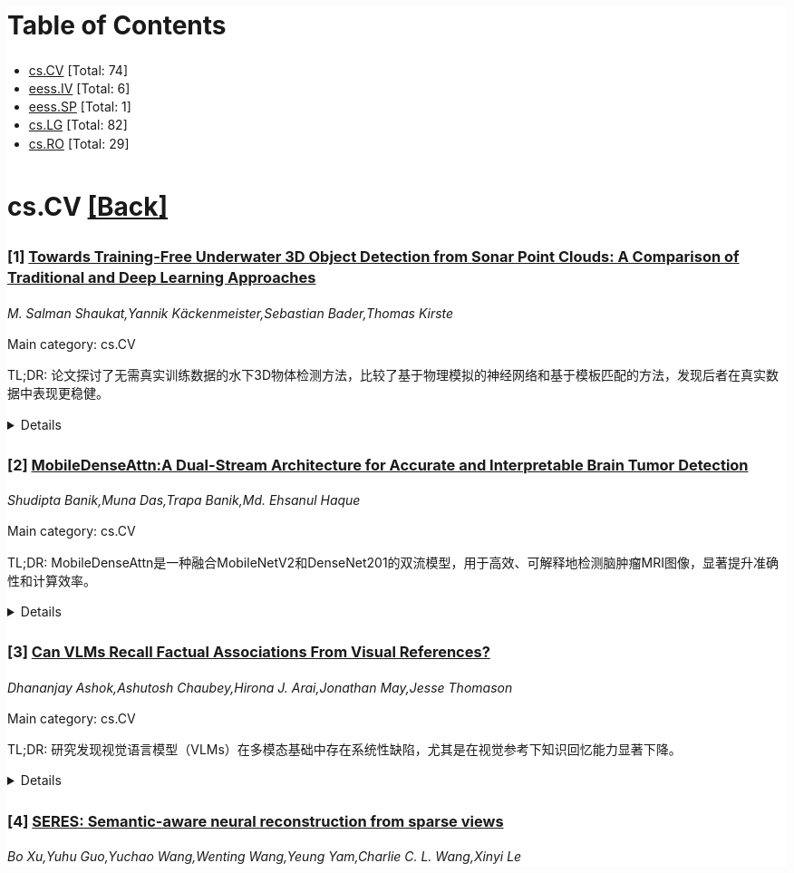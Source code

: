 <div id=toc></div>

# Table of Contents

- [cs.CV](#cs.CV) [Total: 74]
- [eess.IV](#eess.IV) [Total: 6]
- [eess.SP](#eess.SP) [Total: 1]
- [cs.LG](#cs.LG) [Total: 82]
- [cs.RO](#cs.RO) [Total: 29]


<div id='cs.CV'></div>

# cs.CV [[Back]](#toc)

### [1] [Towards Training-Free Underwater 3D Object Detection from Sonar Point Clouds: A Comparison of Traditional and Deep Learning Approaches](https://arxiv.org/abs/2508.18293)
*M. Salman Shaukat,Yannik Käckenmeister,Sebastian Bader,Thomas Kirste*

Main category: cs.CV

TL;DR: 论文探讨了无需真实训练数据的水下3D物体检测方法，比较了基于物理模拟的神经网络和基于模板匹配的方法，发现后者在真实数据中表现更稳健。


<details><summary>Details</summary></details>


### [2] [MobileDenseAttn:A Dual-Stream Architecture for Accurate and Interpretable Brain Tumor Detection](https://arxiv.org/abs/2508.18294)
*Shudipta Banik,Muna Das,Trapa Banik,Md. Ehsanul Haque*

Main category: cs.CV

TL;DR: MobileDenseAttn是一种融合MobileNetV2和DenseNet201的双流模型，用于高效、可解释地检测脑肿瘤MRI图像，显著提升准确性和计算效率。


<details><summary>Details</summary></details>


### [3] [Can VLMs Recall Factual Associations From Visual References?](https://arxiv.org/abs/2508.18297)
*Dhananjay Ashok,Ashutosh Chaubey,Hirona J. Arai,Jonathan May,Jesse Thomason*

Main category: cs.CV

TL;DR: 研究发现视觉语言模型（VLMs）在多模态基础中存在系统性缺陷，尤其是在视觉参考下知识回忆能力显著下降。


<details><summary>Details</summary></details>


### [4] [SERES: Semantic-aware neural reconstruction from sparse views](https://arxiv.org/abs/2508.18314)
*Bo Xu,Yuhu Guo,Yuchao Wang,Wenting Wang,Yeung Yam,Charlie C. L. Wang,Xinyi Le*
